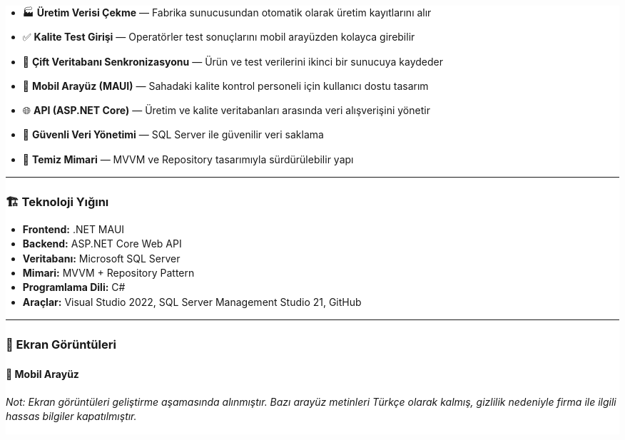 - 🏭 **Üretim Verisi Çekme** — Fabrika sunucusundan otomatik olarak üretim kayıtlarını alır

- ✅ **Kalite Test Girişi** — Operatörler test sonuçlarını mobil arayüzden kolayca girebilir

- 🔄 **Çift Veritabanı Senkronizasyonu** — Ürün ve test verilerini ikinci bir sunucuya kaydeder

- 📱 **Mobil Arayüz (MAUI)** — Sahadaki kalite kontrol personeli için kullanıcı dostu tasarım

- 🌐 **API (ASP.NET Core)** — Üretim ve kalite veritabanları arasında veri alışverişini yönetir

- 💾 **Güvenli Veri Yönetimi** — SQL Server ile güvenilir veri saklama

- 🧱 **Temiz Mimari** — MVVM ve Repository tasarımıyla sürdürülebilir yapı

---

### 🏗️ Teknoloji Yığını

- **Frontend:** .NET MAUI
- **Backend:** ASP.NET Core Web API
- **Veritabanı:** Microsoft SQL Server
- **Mimari:** MVVM + Repository Pattern
- **Programlama Dili:** C#
- **Araçlar:** Visual Studio 2022, SQL Server Management Studio 21, GitHub

---

### 📸 Ekran Görüntüleri

#### 📱 Mobil Arayüz
*Not: Ekran görüntüleri geliştirme aşamasında alınmıştır.
Bazı arayüz metinleri Türkçe olarak kalmış, gizlilik nedeniyle firma ile ilgili hassas bilgiler kapatılmıştır.*

<table>
  <tr>